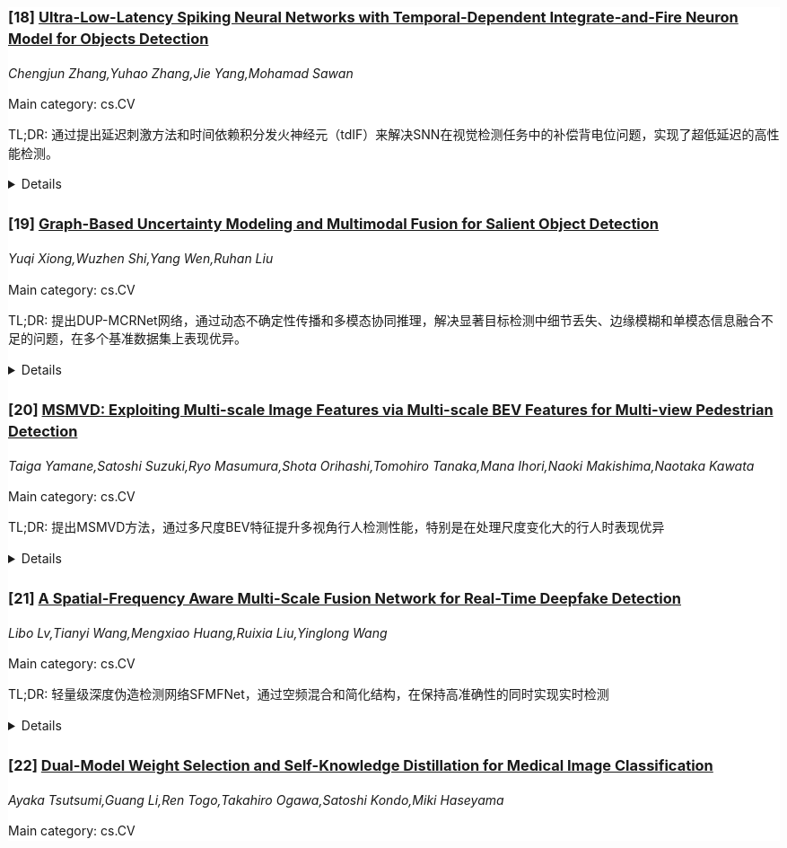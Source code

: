### [18] [Ultra-Low-Latency Spiking Neural Networks with Temporal-Dependent Integrate-and-Fire Neuron Model for Objects Detection](https://arxiv.org/abs/2508.20392)
*Chengjun Zhang,Yuhao Zhang,Jie Yang,Mohamad Sawan*

Main category: cs.CV

TL;DR: 通过提出延迟刺激方法和时间依赖积分发火神经元（tdIF）来解决SNN在视觉检测任务中的补偿背电位问题，实现了超低延迟的高性能检测。


<details><summary>Details</summary></details>


### [19] [Graph-Based Uncertainty Modeling and Multimodal Fusion for Salient Object Detection](https://arxiv.org/abs/2508.20415)
*Yuqi Xiong,Wuzhen Shi,Yang Wen,Ruhan Liu*

Main category: cs.CV

TL;DR: 提出DUP-MCRNet网络，通过动态不确定性传播和多模态协同推理，解决显著目标检测中细节丢失、边缘模糊和单模态信息融合不足的问题，在多个基准数据集上表现优异。


<details><summary>Details</summary></details>


### [20] [MSMVD: Exploiting Multi-scale Image Features via Multi-scale BEV Features for Multi-view Pedestrian Detection](https://arxiv.org/abs/2508.20447)
*Taiga Yamane,Satoshi Suzuki,Ryo Masumura,Shota Orihashi,Tomohiro Tanaka,Mana Ihori,Naoki Makishima,Naotaka Kawata*

Main category: cs.CV

TL;DR: 提出MSMVD方法，通过多尺度BEV特征提升多视角行人检测性能，特别是在处理尺度变化大的行人时表现优异


<details><summary>Details</summary></details>


### [21] [A Spatial-Frequency Aware Multi-Scale Fusion Network for Real-Time Deepfake Detection](https://arxiv.org/abs/2508.20449)
*Libo Lv,Tianyi Wang,Mengxiao Huang,Ruixia Liu,Yinglong Wang*

Main category: cs.CV

TL;DR: 轻量级深度伪造检测网络SFMFNet，通过空频混合和简化结构，在保持高准确性的同时实现实时检测


<details><summary>Details</summary></details>


### [22] [Dual-Model Weight Selection and Self-Knowledge Distillation for Medical Image Classification](https://arxiv.org/abs/2508.20461)
*Ayaka Tsutsumi,Guang Li,Ren Togo,Takahiro Ogawa,Satoshi Kondo,Miki Haseyama*

Main category: cs.CV
